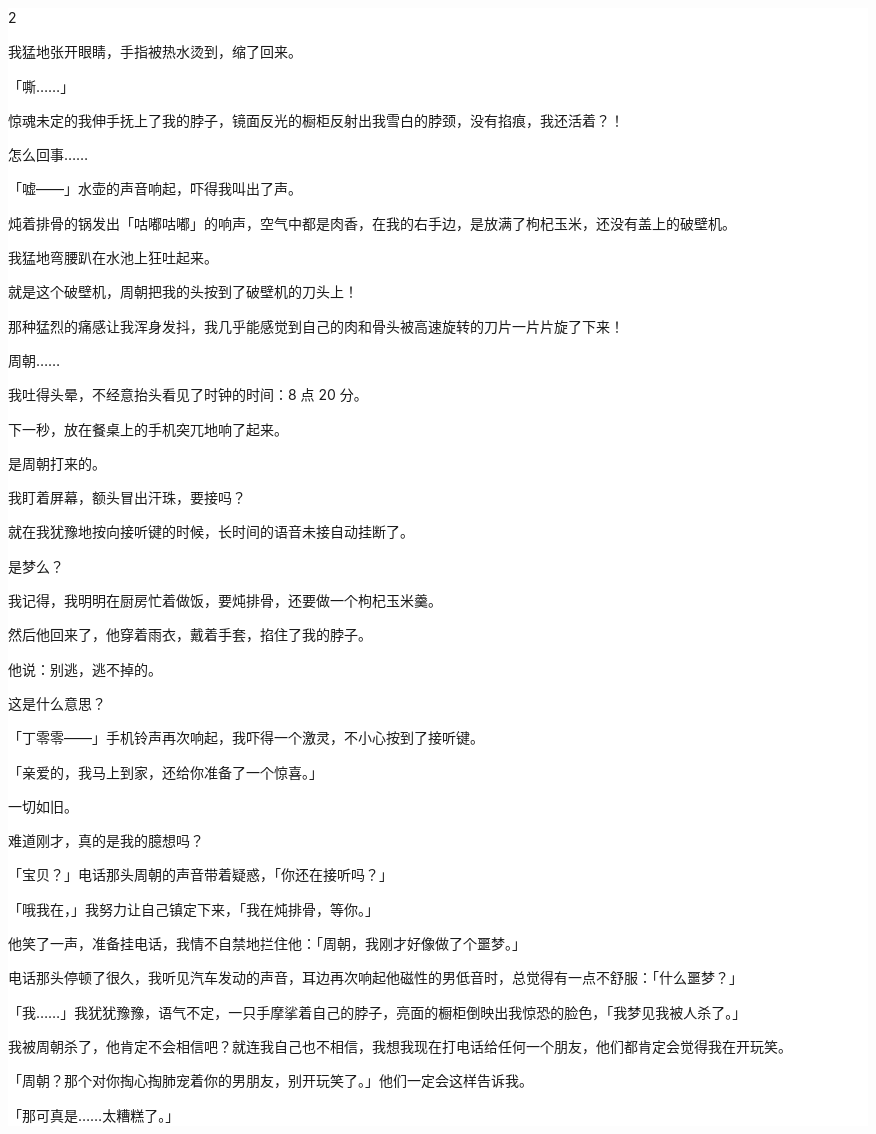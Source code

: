 2

我猛地张开眼睛，手指被热水烫到，缩了回来。

「嘶……」

惊魂未定的我伸手抚上了我的脖子，镜面反光的橱柜反射出我雪白的脖颈，没有掐痕，我还活着？！

怎么回事……

「嘘——」水壶的声音响起，吓得我叫出了声。

炖着排骨的锅发出「咕嘟咕嘟」的响声，空气中都是肉香，在我的右手边，是放满了枸杞玉米，还没有盖上的破壁机。

我猛地弯腰趴在水池上狂吐起来。

就是这个破壁机，周朝把我的头按到了破壁机的刀头上！

那种猛烈的痛感让我浑身发抖，我几乎能感觉到自己的肉和骨头被高速旋转的刀片一片片旋了下来！

周朝……

我吐得头晕，不经意抬头看见了时钟的时间：8 点 20 分。

下一秒，放在餐桌上的手机突兀地响了起来。

是周朝打来的。

我盯着屏幕，额头冒出汗珠，要接吗？

就在我犹豫地按向接听键的时候，长时间的语音未接自动挂断了。

是梦么？

我记得，我明明在厨房忙着做饭，要炖排骨，还要做一个枸杞玉米羹。

然后他回来了，他穿着雨衣，戴着手套，掐住了我的脖子。

他说：别逃，逃不掉的。

这是什么意思？

「丁零零——」手机铃声再次响起，我吓得一个激灵，不小心按到了接听键。

「亲爱的，我马上到家，还给你准备了一个惊喜。」

一切如旧。

难道刚才，真的是我的臆想吗？

「宝贝？」电话那头周朝的声音带着疑惑，「你还在接听吗？」

「哦我在，」我努力让自己镇定下来，「我在炖排骨，等你。」

他笑了一声，准备挂电话，我情不自禁地拦住他：「周朝，我刚才好像做了个噩梦。」

电话那头停顿了很久，我听见汽车发动的声音，耳边再次响起他磁性的男低音时，总觉得有一点不舒服：「什么噩梦？」

「我……」我犹犹豫豫，语气不定，一只手摩挲着自己的脖子，亮面的橱柜倒映出我惊恐的脸色，「我梦见我被人杀了。」

我被周朝杀了，他肯定不会相信吧？就连我自己也不相信，我想我现在打电话给任何一个朋友，他们都肯定会觉得我在开玩笑。

「周朝？那个对你掏心掏肺宠着你的男朋友，别开玩笑了。」他们一定会这样告诉我。

「那可真是……太糟糕了。」

